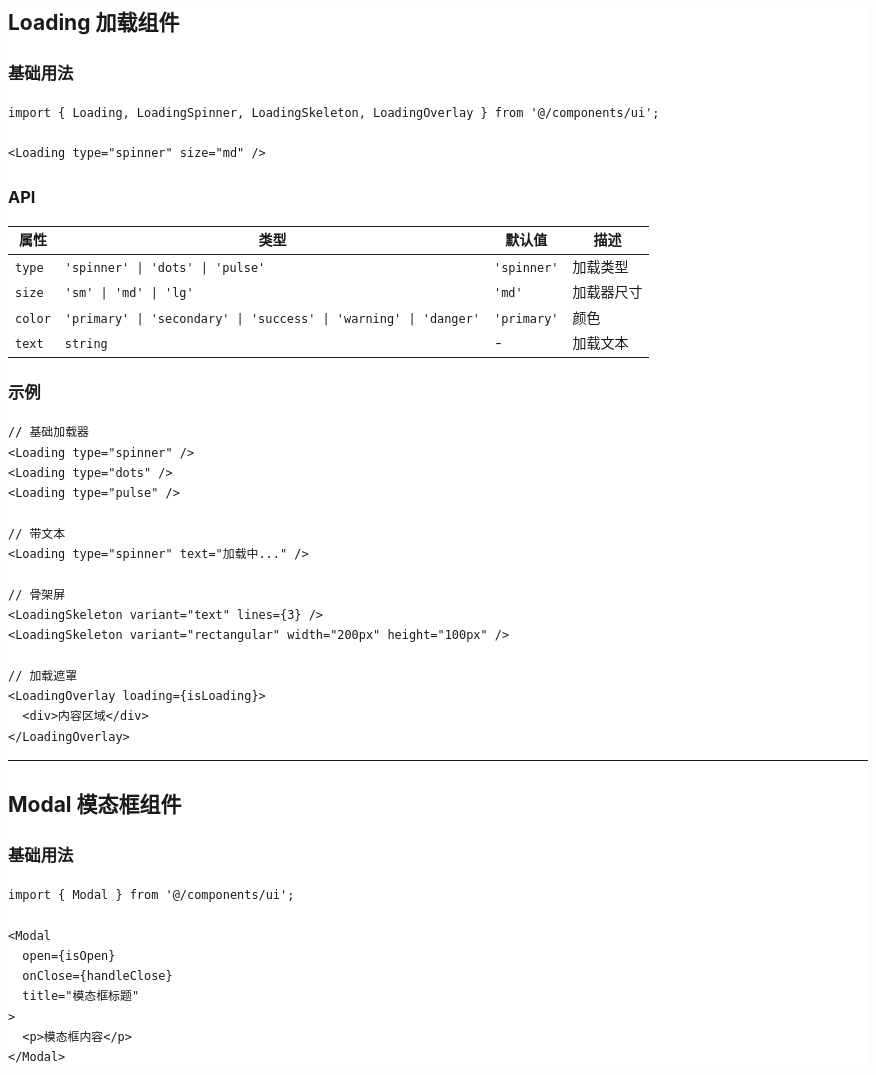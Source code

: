 ## Loading 加载组件

### 基础用法

```tsx
import { Loading, LoadingSpinner, LoadingSkeleton, LoadingOverlay } from '@/components/ui';

<Loading type="spinner" size="md" />
```

### API

| 属性 | 类型 | 默认值 | 描述 |
|------|------|--------|------|
| `type` | `'spinner' \| 'dots' \| 'pulse'` | `'spinner'` | 加载类型 |
| `size` | `'sm' \| 'md' \| 'lg'` | `'md'` | 加载器尺寸 |
| `color` | `'primary' \| 'secondary' \| 'success' \| 'warning' \| 'danger'` | `'primary'` | 颜色 |
| `text` | `string` | - | 加载文本 |

### 示例

```tsx
// 基础加载器
<Loading type="spinner" />
<Loading type="dots" />
<Loading type="pulse" />

// 带文本
<Loading type="spinner" text="加载中..." />

// 骨架屏
<LoadingSkeleton variant="text" lines={3} />
<LoadingSkeleton variant="rectangular" width="200px" height="100px" />

// 加载遮罩
<LoadingOverlay loading={isLoading}>
  <div>内容区域</div>
</LoadingOverlay>
```

---

## Modal 模态框组件

### 基础用法

```tsx
import { Modal } from '@/components/ui';

<Modal 
  open={isOpen} 
  onClose={handleClose}
  title="模态框标题"
>
  <p>模态框内容</p>
</Modal>
```
